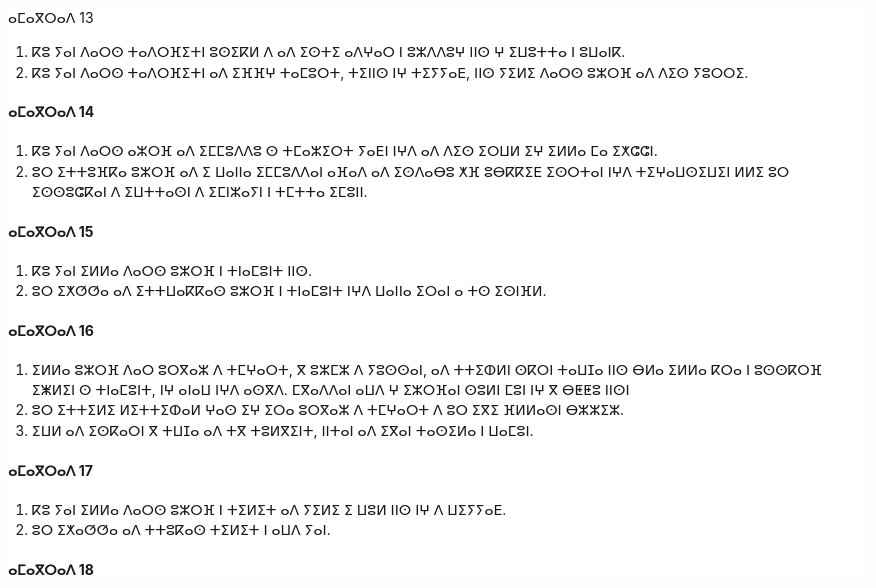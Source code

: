   ⴰⵎⴰⴳⵔⴰⴷ 13
 </h4>
 <ol>
  <li>
   ⴽⵓ ⵢⴰⵏ ⴷⴰⵔⵙ ⵜⴰⴷⵔⴼⵉⵜⵏ ⵓⵙⵉⴽⵍ ⴷ ⴰⴷ ⵉⵙⵜⵉ ⴰⴷⵖⴰⵔ ⵏ ⵓⵣⴷⴷⵓⵖ ⵏⵏⵙ ⵖ ⵉⵡⵓⵜⵜⴰ ⵏ ⵓⵡⴰⵏⴽ.
  </li>
  <li>
   ⴽⵓ ⵢⴰⵏ ⴷⴰⵔⵙ ⵜⴰⴷⵔⴼⵉⵜⵏ ⴰⴷ ⵉⴼⴼⵖ ⵜⴰⵎⵓⵔⵜ, ⵜⵉⵏⵏⵙ ⵏⵖ ⵜⵉⵢⵢⴰⴹ, ⵏⵏⵙ ⵢⵉⵍⵉ ⴷⴰⵔⵙ ⵓⵣⵔⴼ ⴰⴷ ⴷⵉⵙ ⵢⵓⵔⵔⵉ.
  </li>
 </ol>
 <h4>
  ⴰⵎⴰⴳⵔⴰⴷ 14
 </h4>
 <ol>
  <li>
   ⴽⵓ ⵢⴰⵏ ⴷⴰⵔⵙ ⴰⵣⵔⴼ ⴰⴷ ⵉⵎⵎⵓⴷⴷⵓ ⵙ ⵜⵎⴰⵣⵉⵔⵜ ⵢⴰⴹⵏ ⵏⵖⴷ ⴰⴷ ⴷⵉⵙ ⵉⵔⵡⵍ ⵉⵖ ⵉⵍⵍⴰ ⵎⴰ ⵉⵅⵛⵛⵏ.
  </li>
  <li>
   ⵓⵔ ⵉⵜⵜⵓⴼⴽⴰ ⵓⵣⵔⴼ ⴰⴷ ⵉ ⵡⴰⵏⵏⴰ ⵉⵎⵎⵓⴷⴷⴰⵏ ⴰⴼⴰⴷ ⴰⴷ ⵉⵙⴷⴰⴱⵓ ⵅⴼ ⵓⴱⴽⴽⵉⴹ ⵉⵙⵔⵜⴰⵏ ⵏⵖⴷ ⵜⵉⵖⴰⵡⵙⵉⵡⵉⵏ ⵍⵍⵉ ⵓⵔ ⵉⵙⵙⵓⵛⴽⴰⵏ ⴷ ⵉⵡⵜⵜⴰⵙⵏ ⴷ ⵉⵎⵏⵣⴰⵢⵏ ⵏ ⵜⵎⵜⵜⴰ ⵉⵎⵓⵏⵏ.
  </li>
 </ol>
 <h4>
  ⴰⵎⴰⴳⵔⴰⴷ 15
 </h4>
 <ol>
  <li>
   ⴽⵓ ⵢⴰⵏ ⵉⵍⵍⴰ ⴷⴰⵔⵙ ⵓⵣⵔⴼ ⵏ ⵜⵏⴰⵎⵓⵏⵜ ⵏⵏⵙ.
  </li>
  <li>
   ⵓⵔ ⵉⵅⵚⵚⴰ ⴰⴷ ⵉⵜⵜⵡⴰⴽⴽⴰⵙ ⵓⵣⵔⴼ ⵏ ⵜⵏⴰⵎⵓⵏⵜ ⵏⵖⴷ ⵡⴰⵏⵏⴰ ⵉⵔⴰⵏ ⴰ ⵜⵙ ⵉⵙⵏⴼⵍ.
  </li>
 </ol>
 <h4>
  ⴰⵎⴰⴳⵔⴰⴷ 16
 </h4>
 <ol>
  <li>
   ⵉⵍⵍⴰ ⵓⵣⵔⴼ ⴷⴰⵔ ⵓⵔⴳⴰⵣ ⴷ ⵜⵎⵖⴰⵔⵜ, ⴳ ⵓⵣⵎⵣ ⴷ ⵢⵓⵙⵙⴰⵏ, ⴰⴷ ⵜⵜⵉⵀⵍⵏ ⵙⴽⵔⵏ ⵜⴰⵡⵊⴰ ⵏⵏⵙ ⴱⵍⴰ ⵉⵍⵍⴰ ⴽⵔⴰ ⵏ ⵓⵙⵙⴽⵔⴼ ⵉⵥⵍⵉⵏ ⵙ ⵜⵏⴰⵎⵓⵏⵜ, ⵏⵖ ⴰⵏⴰⵡ ⵏⵖⴷ ⴰⵙⴳⴷ. ⵎⴳⴰⴷⴷⴰⵏ ⴰⵡⴷ ⵖ ⵉⵣⵔⴼⴰⵏ ⵙⵓⵍⵏ ⵎⵓⵏ ⵏⵖ ⴳ ⴱⵟⵟⵓ ⵏⵏⵙⵏ
  </li>
  <li>
   ⵓⵔ ⵉⵜⵜⵉⵍⵉ ⵍⵉⵜⵜⵉⵀⴰⵍ ⵖⴰⵙ ⵉⵖ ⵉⵔⴰ ⵓⵔⴳⴰⵣ ⴷ ⵜⵎⵖⴰⵔⵜ ⴷ ⵓⵔ ⵉⴳⵉ ⴼⵍⵍⴰⵙⵏ ⴱⵣⵣⵉⵣ.
  </li>
  <li>
   ⵉⵡⵍ ⴰⴷ ⵉⵙⴽⴰⵔⵏ ⴳ ⵜⵡⵊⴰ ⴰⴷ ⵜⴳ ⵜⵓⵍⴳⵉⵏⵜ, ⵏⵏⵜⴰⵏ ⴰⴷ ⵉⴳⴰⵏ ⵜⴰⵙⵉⵍⴰ ⵏ ⵡⴰⵎⵓⵏ.
  </li>
 </ol>
 <h4>
  ⴰⵎⴰⴳⵔⴰⴷ 17
 </h4>
 <ol>
  <li>
   ⴽⵓ ⵢⴰⵏ ⵉⵍⵍⴰ ⴷⴰⵔⵙ ⵓⵣⵔⴼ ⵏ ⵜⵉⵍⵉⵜ ⴰⴷ ⵢⵉⵍⵉ ⵉ ⵡⵓⵍ ⵏⵏⵙ ⵏⵖ ⴷ ⵡⵉⵢⵢⴰⴹ.
  </li>
  <li>
   ⵓⵔ ⵉⵅⴰⵚⵚⴰ ⴰⴷ ⵜⵜⵓⴽⴰⵙ ⵜⵉⵍⵉⵜ ⵏ ⴰⵡⴷ ⵢⴰⵏ.
  </li>
 </ol>
 <h4>
  ⴰⵎⴰⴳⵔⴰⴷ 18
 </h4>
 <p>